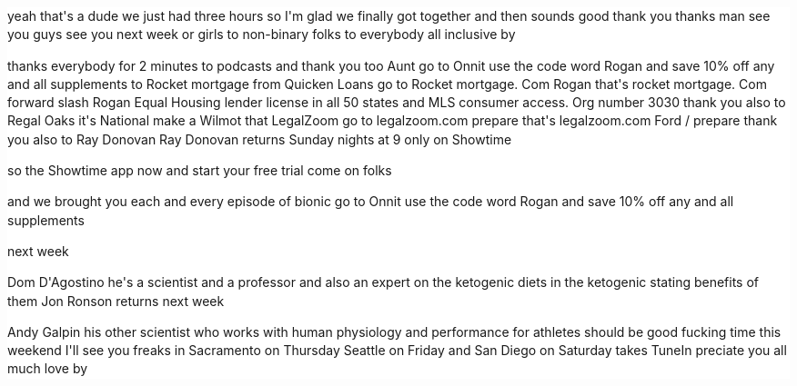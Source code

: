 <timemark seconds="10153" />

yeah that's a dude we just had three hours so I'm glad we finally got together and then sounds good thank you thanks man see you guys see you next week or girls to non-binary folks to everybody all inclusive by

<timemark seconds="10174" />

thanks everybody for 2 minutes to podcasts and thank you too Aunt go to Onnit use the code word Rogan and save 10% off any and all supplements to Rocket mortgage from Quicken Loans go to Rocket mortgage. Com Rogan that's rocket mortgage. Com forward slash Rogan Equal Housing lender license in all 50 states and MLS consumer access. Org number 3030 thank you also to Regal Oaks it's National make a Wilmot that LegalZoom go to legalzoom.com prepare that's legalzoom.com Ford / prepare thank you also to Ray Donovan Ray Donovan returns Sunday nights at 9 only on Showtime

<timemark seconds="10234" />

so the Showtime app now and start your free trial come on folks

<timemark seconds="10242" />

and we brought you each and every episode of bionic go to Onnit use the code word Rogan and save 10% off any and all supplements

<timemark seconds="10254" />

next week

<timemark seconds="10256" />

Dom D'Agostino he's a scientist and a professor and also an expert on the ketogenic diets in the ketogenic stating benefits of them Jon Ronson returns next week

<timemark seconds="10273" />

Andy Galpin his other scientist who works with human physiology and performance for athletes should be good fucking time this weekend I'll see you freaks in Sacramento on Thursday Seattle on Friday and San Diego on Saturday takes TuneIn preciate you all much love by

<episode-footer />